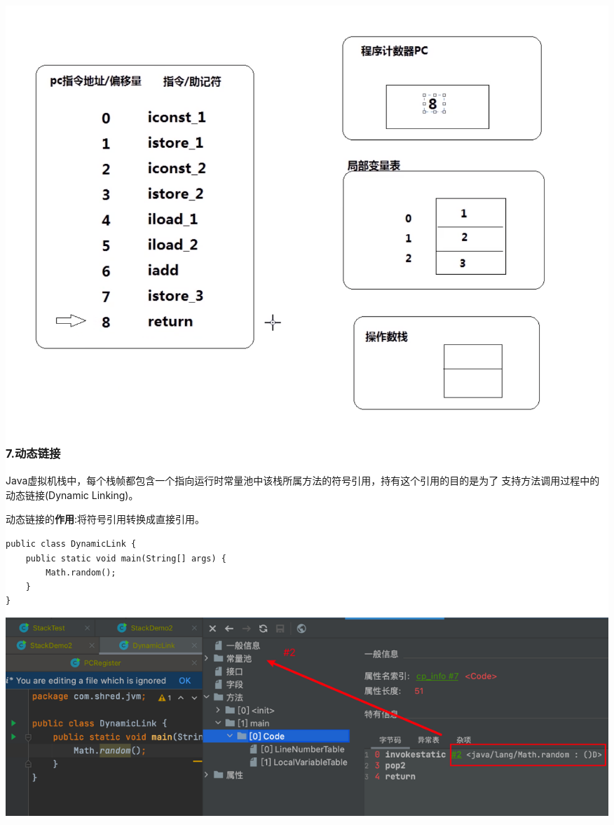 ![image-20210919002419015](assets/jvm/image-20210919002419015.png)

### 7.动态链接

Java虚拟机栈中，每个栈帧都包含一个指向运行时常量池中该栈所属方法的符号引用，持有这个引用的目的是为了 支持方法调用过程中的动态链接(Dynamic Linking)。

动态链接的**作用**:将符号引用转换成直接引用。

```
public class DynamicLink {
    public static void main(String[] args) {
        Math.random();
    }
}
```

![image-20210919003732047](assets/jvm/image-20210919003732047.png)
